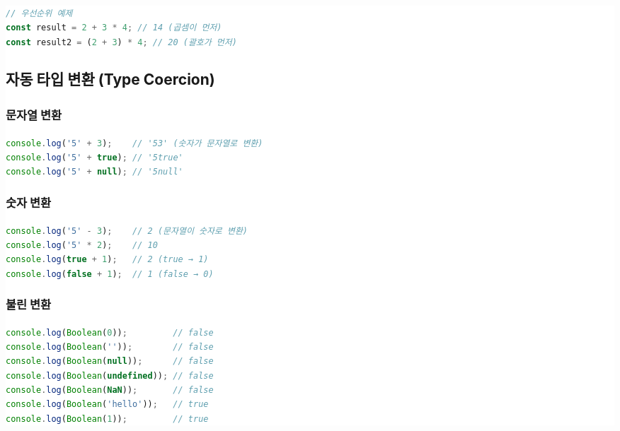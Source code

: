 ```javascript
// 우선순위 예제
const result = 2 + 3 * 4; // 14 (곱셈이 먼저)
const result2 = (2 + 3) * 4; // 20 (괄호가 먼저)
```

## 자동 타입 변환 (Type Coercion)

### 문자열 변환
```javascript
console.log('5' + 3);    // '53' (숫자가 문자열로 변환)
console.log('5' + true); // '5true'
console.log('5' + null); // '5null'
```

### 숫자 변환
```javascript
console.log('5' - 3);    // 2 (문자열이 숫자로 변환)
console.log('5' * 2);    // 10
console.log(true + 1);   // 2 (true → 1)
console.log(false + 1);  // 1 (false → 0)
```

### 불린 변환
```javascript
console.log(Boolean(0));         // false
console.log(Boolean(''));        // false
console.log(Boolean(null));      // false
console.log(Boolean(undefined)); // false
console.log(Boolean(NaN));       // false
console.log(Boolean('hello'));   // true
console.log(Boolean(1));         // true
``` 